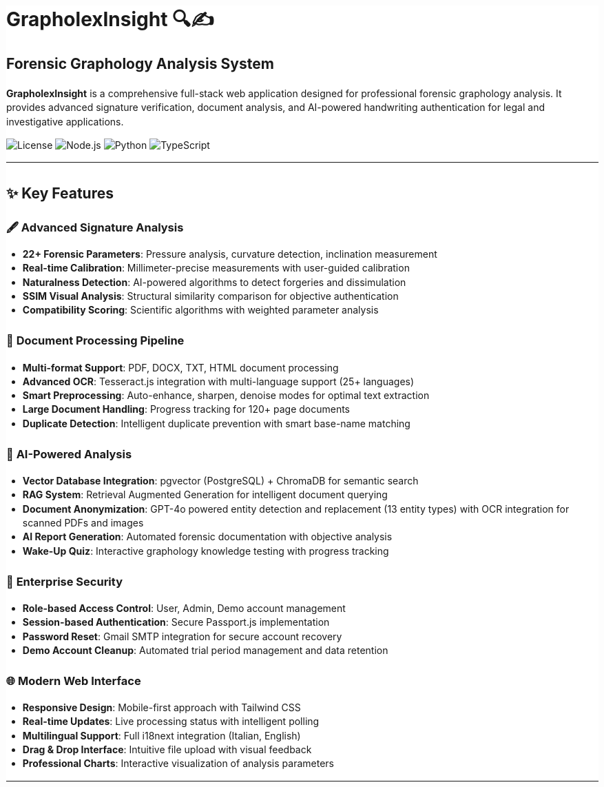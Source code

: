 # GrapholexInsight 🔍✍️

## Forensic Graphology Analysis System

**GrapholexInsight** is a comprehensive full-stack web application designed for professional forensic graphology analysis. It provides advanced signature verification, document analysis, and AI-powered handwriting authentication for legal and investigative applications.

![License](https://img.shields.io/badge/license-MIT-blue.svg)
![Node.js](https://img.shields.io/badge/node.js-v18+-green.svg)
![Python](https://img.shields.io/badge/python-3.11+-blue.svg)
![TypeScript](https://img.shields.io/badge/typescript-5.0+-blue.svg)

---

## ✨ Key Features

### 🖋️ **Advanced Signature Analysis**
- **22+ Forensic Parameters**: Pressure analysis, curvature detection, inclination measurement
- **Real-time Calibration**: Millimeter-precise measurements with user-guided calibration
- **Naturalness Detection**: AI-powered algorithms to detect forgeries and dissimulation
- **SSIM Visual Analysis**: Structural similarity comparison for objective authentication
- **Compatibility Scoring**: Scientific algorithms with weighted parameter analysis

### 📄 **Document Processing Pipeline**
- **Multi-format Support**: PDF, DOCX, TXT, HTML document processing
- **Advanced OCR**: Tesseract.js integration with multi-language support (25+ languages)
- **Smart Preprocessing**: Auto-enhance, sharpen, denoise modes for optimal text extraction
- **Large Document Handling**: Progress tracking for 120+ page documents
- **Duplicate Detection**: Intelligent duplicate prevention with smart base-name matching

### 🧠 **AI-Powered Analysis**
- **Vector Database Integration**: pgvector (PostgreSQL) + ChromaDB for semantic search
- **RAG System**: Retrieval Augmented Generation for intelligent document querying
- **Document Anonymization**: GPT-4o powered entity detection and replacement (13 entity types) with OCR integration for scanned PDFs and images
- **AI Report Generation**: Automated forensic documentation with objective analysis
- **Wake-Up Quiz**: Interactive graphology knowledge testing with progress tracking

### 🔐 **Enterprise Security**
- **Role-based Access Control**: User, Admin, Demo account management
- **Session-based Authentication**: Secure Passport.js implementation
- **Password Reset**: Gmail SMTP integration for secure account recovery
- **Demo Account Cleanup**: Automated trial period management and data retention

### 🌐 **Modern Web Interface**
- **Responsive Design**: Mobile-first approach with Tailwind CSS
- **Real-time Updates**: Live processing status with intelligent polling
- **Multilingual Support**: Full i18next integration (Italian, English)
- **Drag & Drop Interface**: Intuitive file upload with visual feedback
- **Professional Charts**: Interactive visualization of analysis parameters

---
